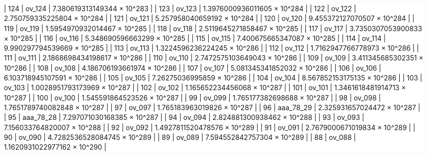 | 124 | ov_124 | 7.380619313149344 × 10^283 |
| 123 | ov_123 | 1.3976000936011605 × 10^284 |
| 122 | ov_122 | 2.750759335225804 × 10^284 |
| 121 | ov_121 | 5.257958040659192 × 10^284 |
| 120 | ov_120 | 9.455372127070507 × 10^284 |
| 119 | ov_119 | 1.5954970932014467 × 10^285 |
| 118 | ov_118 | 2.5119645271858467 × 10^285 |
| 117 | ov_117 | 3.7350307053900833 × 10^285 |
| 116 | ov_116 | 5.348690596663299 × 10^285 |
| 115 | ov_115 | 7.400675665347087 × 10^285 |
| 114 | ov_114 | 9.990297794539669 × 10^285 |
| 113 | ov_113 | 1.3224596236224245 × 10^286 |
| 112 | ov_112 | 1.7162947766778973 × 10^286 |
| 111 | ov_111 | 2.1868698434198617 × 10^286 |
| 110 | ov_110 | 2.7472575103649043 × 10^286 |
| 109 | ov_109 | 3.411345685302351 × 10^286 |
| 108 | ov_108 | 4.186706193661974 × 10^286 |
| 107 | ov_107 | 5.081345341852032 × 10^286 |
| 106 | ov_106 | 6.103718945107591 × 10^286 |
| 105 | ov_105 | 7.26275036995859 × 10^286 |
| 104 | ov_104 | 8.567852153175135 × 10^286 |
| 103 | ov_103 | 1.0028951793173969 × 10^287 |
| 102 | ov_102 | 1.165652234456068 × 10^287 |
| 101 | ov_101 | 1.3461618481914713 × 10^287 |
| 100 | ov_100 | 1.545591864523526 × 10^287 |
| 99 | ov_099 | 1.765177382698688 × 10^287 |
| 98 | ov_098 | 1.7651789740082848 × 10^287 |
| 97 | ov_097 | 1.765183963019826 × 10^287 |
| 96 | aaa_78_29 | 2.325931657024472 × 10^287 |
| 95 | aaa_78_28 | 7.297071030168385 × 10^287 |
| 94 | ov_094 | 2.824881300938462 × 10^288 |
| 93 | ov_093 | 7.156033764820007 × 10^288 |
| 92 | ov_092 | 1.4927811520478576 × 10^289 |
| 91 | ov_091 | 2.7679000671019834 × 10^289 |
| 90 | ov_090 | 4.7282536528084745 × 10^289 |
| 89 | ov_089 | 7.594552842757304 × 10^289 |
| 88 | ov_088 | 1.1620931022977162 × 10^290 |